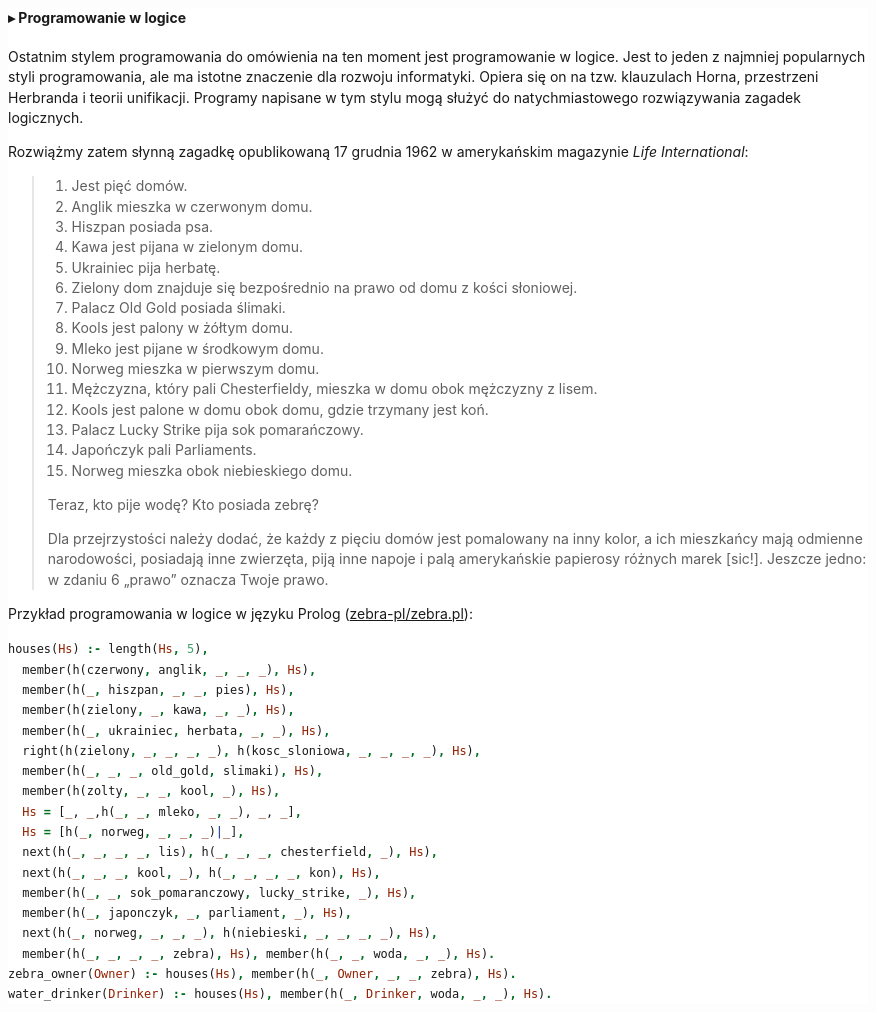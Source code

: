#### ▸ Programowanie w logice

Ostatnim stylem programowania do omówienia na ten moment jest programowanie
w logice. Jest to jeden z najmniej popularnych styli programowania, ale ma
istotne znaczenie dla rozwoju informatyki. Opiera się on na tzw. klauzulach
Horna, przestrzeni Herbranda i teorii unifikacji. Programy napisane w tym stylu
mogą służyć do natychmiastowego rozwiązywania zagadek logicznych.

Rozwiążmy zatem słynną zagadkę opublikowaną 17 grudnia 1962 w amerykańskim
magazynie *Life International*:
>   1. Jest pięć domów.
>   2. Anglik mieszka w czerwonym domu.
>   3. Hiszpan posiada psa.
>   4. Kawa jest pijana w zielonym domu.
>   5. Ukrainiec pija herbatę.
>   6. Zielony dom znajduje się bezpośrednio na prawo od domu z kości słoniowej.
>   7. Palacz Old Gold posiada ślimaki.
>   8. Kools jest palony w żółtym domu.
>   9. Mleko jest pijane w środkowym domu.
>   10. Norweg mieszka w pierwszym domu.
>   11. Mężczyzna, który pali Chesterfieldy, mieszka w domu obok mężczyzny
>       z lisem.
>   12. Kools jest palone w domu obok domu, gdzie trzymany jest koń.
>   13. Palacz Lucky Strike pija sok pomarańczowy.
>   14. Japończyk pali Parliaments.
>   15. Norweg mieszka obok niebieskiego domu.
>
> Teraz, kto pije wodę? Kto posiada zebrę?
>
> Dla przejrzystości należy dodać, że każdy z pięciu domów jest pomalowany na
> inny kolor, a ich mieszkańcy mają odmienne narodowości, posiadają inne
> zwierzęta, piją inne napoje i palą amerykańskie papierosy różnych marek
> [sic!]. Jeszcze jedno: w zdaniu 6 „prawo” oznacza Twoje prawo.

Przykład programowania w logice w języku Prolog
([zebra-pl/zebra.pl](/podstawy-programowania/examples/01/zebra-pl/zebra.pl)):
```prolog
houses(Hs) :- length(Hs, 5),
  member(h(czerwony, anglik, _, _, _), Hs),
  member(h(_, hiszpan, _, _, pies), Hs),
  member(h(zielony, _, kawa, _, _), Hs),
  member(h(_, ukrainiec, herbata, _, _), Hs),
  right(h(zielony, _, _, _, _), h(kosc_sloniowa, _, _, _, _), Hs),
  member(h(_, _, _, old_gold, slimaki), Hs),
  member(h(zolty, _, _, kool, _), Hs),
  Hs = [_, _,h(_, _, mleko, _, _), _, _],
  Hs = [h(_, norweg, _, _, _)|_],
  next(h(_, _, _, _, lis), h(_, _, _, chesterfield, _), Hs),
  next(h(_, _, _, kool, _), h(_, _, _, _, kon), Hs),
  member(h(_, _, sok_pomaranczowy, lucky_strike, _), Hs),
  member(h(_, japonczyk, _, parliament, _), Hs),
  next(h(_, norweg, _, _, _), h(niebieski, _, _, _, _), Hs),
  member(h(_, _, _, _, zebra), Hs), member(h(_, _, woda, _, _), Hs).
zebra_owner(Owner) :- houses(Hs), member(h(_, Owner, _, _, zebra), Hs).
water_drinker(Drinker) :- houses(Hs), member(h(_, Drinker, woda, _, _), Hs).
```
